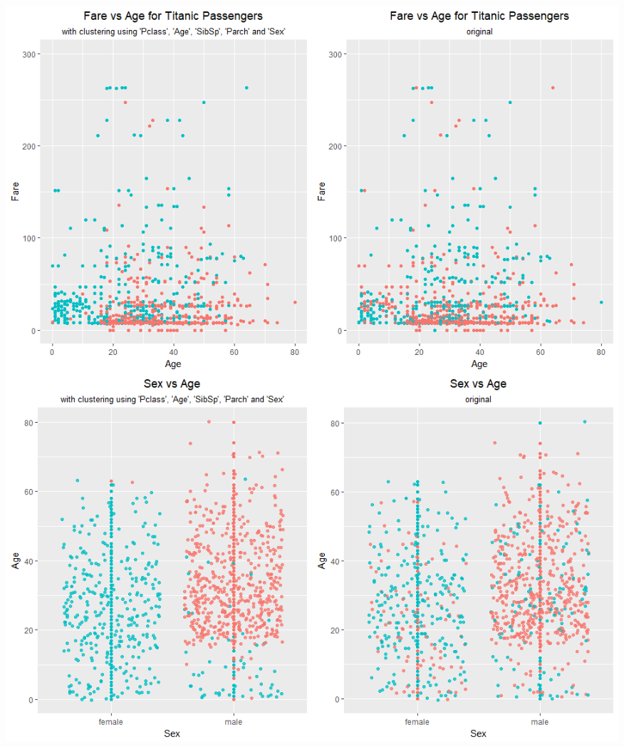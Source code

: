 <img src="Lab1_files/figure-markdown_github/unnamed-chunk-17-1.png" style="display: block; margin: auto;" /><img src="Lab1_files/figure-markdown_github/unnamed-chunk-17-2.png" style="display: block; margin: auto;" />